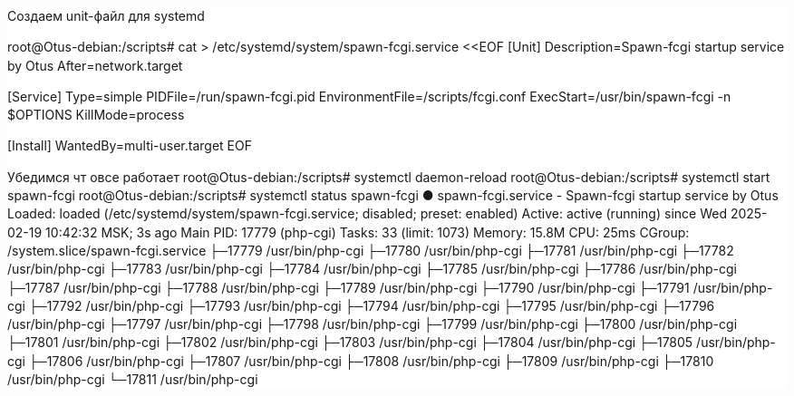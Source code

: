 Создаем unit-файл для systemd

root@Otus-debian:/scripts# cat > /etc/systemd/system/spawn-fcgi.service <<EOF
[Unit]
Description=Spawn-fcgi startup service by Otus
After=network.target

[Service]
Type=simple
PIDFile=/run/spawn-fcgi.pid
EnvironmentFile=/scripts/fcgi.conf
ExecStart=/usr/bin/spawn-fcgi -n \$OPTIONS
KillMode=process

[Install]
WantedBy=multi-user.target
EOF

Убедимся чт овсе работает
root@Otus-debian:/scripts# systemctl daemon-reload
root@Otus-debian:/scripts# systemctl start spawn-fcgi
root@Otus-debian:/scripts# systemctl status spawn-fcgi
● spawn-fcgi.service - Spawn-fcgi startup service by Otus
     Loaded: loaded (/etc/systemd/system/spawn-fcgi.service; disabled; preset: enabled)
     Active: active (running) since Wed 2025-02-19 10:42:32 MSK; 3s ago
   Main PID: 17779 (php-cgi)
      Tasks: 33 (limit: 1073)
     Memory: 15.8M
        CPU: 25ms
     CGroup: /system.slice/spawn-fcgi.service
             ├─17779 /usr/bin/php-cgi
             ├─17780 /usr/bin/php-cgi
             ├─17781 /usr/bin/php-cgi
             ├─17782 /usr/bin/php-cgi
             ├─17783 /usr/bin/php-cgi
             ├─17784 /usr/bin/php-cgi
             ├─17785 /usr/bin/php-cgi
             ├─17786 /usr/bin/php-cgi
             ├─17787 /usr/bin/php-cgi
             ├─17788 /usr/bin/php-cgi
             ├─17789 /usr/bin/php-cgi
             ├─17790 /usr/bin/php-cgi
             ├─17791 /usr/bin/php-cgi
             ├─17792 /usr/bin/php-cgi
             ├─17793 /usr/bin/php-cgi
             ├─17794 /usr/bin/php-cgi
             ├─17795 /usr/bin/php-cgi
             ├─17796 /usr/bin/php-cgi
             ├─17797 /usr/bin/php-cgi
             ├─17798 /usr/bin/php-cgi
             ├─17799 /usr/bin/php-cgi
             ├─17800 /usr/bin/php-cgi
             ├─17801 /usr/bin/php-cgi
             ├─17802 /usr/bin/php-cgi
             ├─17803 /usr/bin/php-cgi
             ├─17804 /usr/bin/php-cgi
             ├─17805 /usr/bin/php-cgi
             ├─17806 /usr/bin/php-cgi
             ├─17807 /usr/bin/php-cgi
             ├─17808 /usr/bin/php-cgi
             ├─17809 /usr/bin/php-cgi
             ├─17810 /usr/bin/php-cgi
             └─17811 /usr/bin/php-cgi

